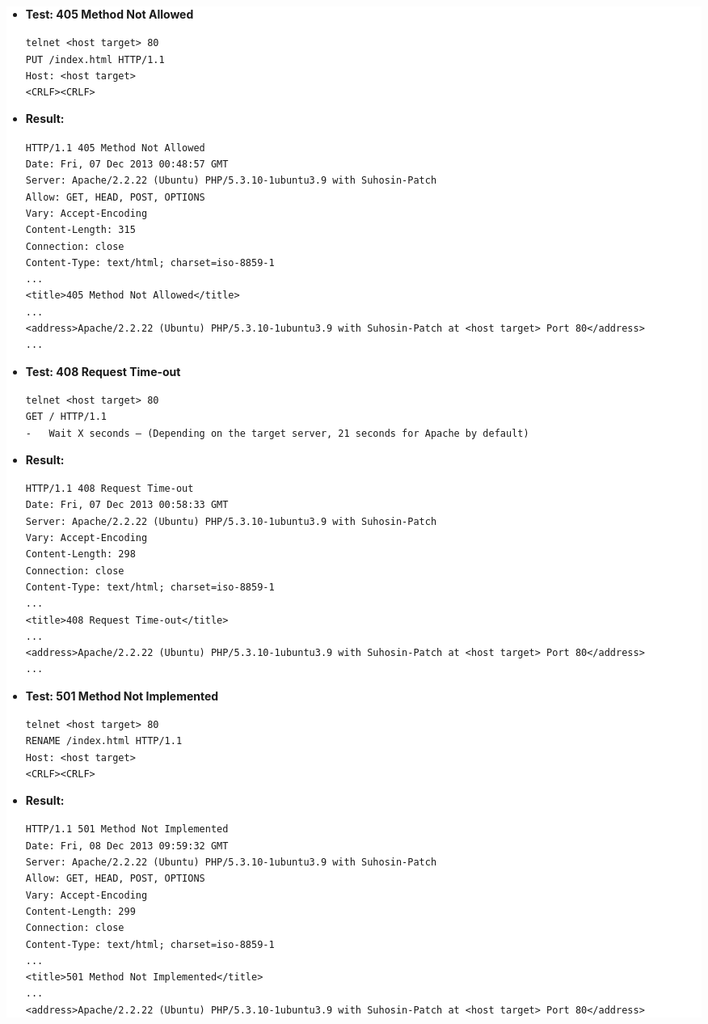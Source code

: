 * **Test: 405 Method Not Allowed**

      telnet <host target> 80
      PUT /index.html HTTP/1.1
      Host: <host target>
      <CRLF><CRLF>

* **Result:**

      HTTP/1.1 405 Method Not Allowed
      Date: Fri, 07 Dec 2013 00:48:57 GMT
      Server: Apache/2.2.22 (Ubuntu) PHP/5.3.10-1ubuntu3.9 with Suhosin-Patch
      Allow: GET, HEAD, POST, OPTIONS
      Vary: Accept-Encoding
      Content-Length: 315
      Connection: close
      Content-Type: text/html; charset=iso-8859-1
      ...
      <title>405 Method Not Allowed</title>
      ...
      <address>Apache/2.2.22 (Ubuntu) PHP/5.3.10-1ubuntu3.9 with Suhosin-Patch at <host target> Port 80</address>
      ...

* **Test: 408 Request Time-out**

      telnet <host target> 80
      GET / HTTP/1.1
      -   Wait X seconds – (Depending on the target server, 21 seconds for Apache by default)

* **Result:**

      HTTP/1.1 408 Request Time-out
      Date: Fri, 07 Dec 2013 00:58:33 GMT
      Server: Apache/2.2.22 (Ubuntu) PHP/5.3.10-1ubuntu3.9 with Suhosin-Patch
      Vary: Accept-Encoding
      Content-Length: 298
      Connection: close
      Content-Type: text/html; charset=iso-8859-1
      ...
      <title>408 Request Time-out</title>
      ...
      <address>Apache/2.2.22 (Ubuntu) PHP/5.3.10-1ubuntu3.9 with Suhosin-Patch at <host target> Port 80</address>
      ...

* **Test: 501 Method Not Implemented**

      telnet <host target> 80
      RENAME /index.html HTTP/1.1
      Host: <host target>
      <CRLF><CRLF>

* **Result:**

      HTTP/1.1 501 Method Not Implemented
      Date: Fri, 08 Dec 2013 09:59:32 GMT
      Server: Apache/2.2.22 (Ubuntu) PHP/5.3.10-1ubuntu3.9 with Suhosin-Patch
      Allow: GET, HEAD, POST, OPTIONS
      Vary: Accept-Encoding
      Content-Length: 299
      Connection: close
      Content-Type: text/html; charset=iso-8859-1
      ...
      <title>501 Method Not Implemented</title>
      ...
      <address>Apache/2.2.22 (Ubuntu) PHP/5.3.10-1ubuntu3.9 with Suhosin-Patch at <host target> Port 80</address>